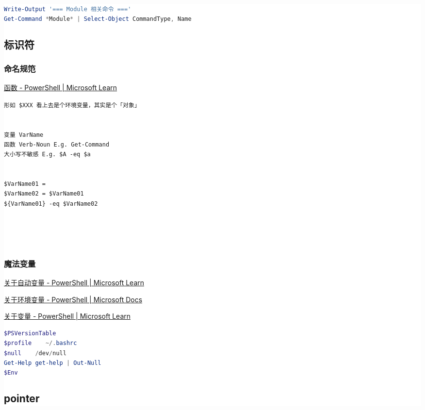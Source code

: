 ```powershell
Write-Output '=== Module 相关命令 ==='
Get-Command *Module* | Select-Object CommandType, Name
```


## 标识符

### 命名规笵

[函数 - PowerShell | Microsoft Learn](https://learn.microsoft.com/zh-cn/powershell/scripting/learn/ps101/09-functions?view=powershell-7.3)

```
形如 $XXX 看上去是个环境变量，其实是个「对象」


变量 VarName
函数 Verb-Noun E.g. Get-Command
大小写不敏感 E.g. $A -eq $a


$VarName01 = 
$VarName02 = $VarName01
${VarName01} -eq $VarName02





```

### 魔法变量

[关于自动变量 - PowerShell | Microsoft Learn](https://learn.microsoft.com/zh-cn/powershell/module/microsoft.powershell.core/about/about_automatic_variables?view=powershell-7.3)

[关于环境变量 - PowerShell | Microsoft Docs](https://docs.microsoft.com/zh-cn/powershell/module/microsoft.powershell.core/about/about_environment_variables)

[关于变量 - PowerShell | Microsoft Learn](https://learn.microsoft.com/zh-cn/powershell/module/microsoft.powershell.core/about/about_variables?view=powershell-7.3)

```powershell
$PSVersionTable
$profile    ~/.bashrc
$null    /dev/null
Get-Help get-help | Out-Null
$Env

```


## pointer
